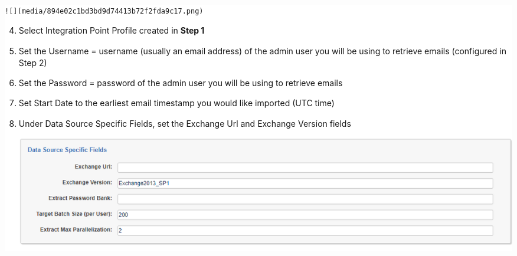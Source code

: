     ![](media/894e02c1bd3bd9d74413b72f2fda9c17.png)

4.  Select Integration Point Profile created in **Step 1**

5.  Set the Username = username (usually an email address) of the admin user you
    will be using to retrieve emails (configured in Step 2)

6.  Set the Password = password of the admin user you will be using to retrieve
    emails

7.  Set Start Date to the earliest email timestamp you would like imported (UTC
    time)

8.  Under Data Source Specific Fields, set the Exchange Url and Exchange Version
    fields

    ![](media/0b98fb97ad322d316ac10866dec21fd0.png)
